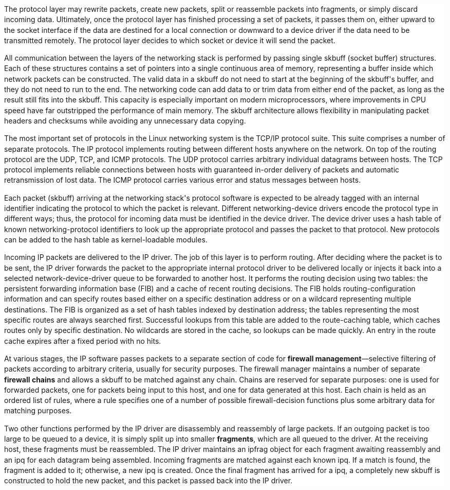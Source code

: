 The protocol layer may rewrite packets, create new packets, split or reassemble packets into fragments, or simply discard incoming data. Ultimately, once the protocol layer has finished processing a set of packets, it passes them on, either upward to the socket interface if the data are destined for a local connection or downward to a device driver if the data need to be transmitted remotely. The protocol layer decides to which socket or device it will send the packet.

All communication between the layers of the networking stack is performed by passing single skbuff (socket buffer) structures. Each of these structures contains a set of pointers into a single continuous area of memory, representing a buffer inside which network packets can be constructed. The valid data in a skbuff do not need to start at the beginning of the skbuff's buffer, and they do not need to run to the end. The networking code can add data to or trim data from either end of the packet, as long as the result still fits into the skbuff. This capacity is especially important on modern microprocessors, where improvements in CPU speed have far outstripped the performance of main memory. The skbuff architecture allows flexibility in manipulating packet headers and checksums while avoiding any unnecessary data copying.

The most important set of protocols in the Linux networking system is the TCP/IP protocol suite. This suite comprises a number of separate protocols. The IP protocol implements routing between different hosts anywhere on the network. On top of the routing protocol are the UDP, TCP, and ICMP protocols. The UDP protocol carries arbitrary individual datagrams between hosts. The TCP protocol implements reliable connections between hosts with guaranteed in-order delivery of packets and automatic retransmission of lost data. The ICMP protocol carries various error and status messages between hosts.

Each packet (skbuff) arriving at the networking stack's protocol software is expected to be already tagged with an internal identifier indicating the protocol to which the packet is relevant. Different networking-device drivers encode the protocol type in different ways; thus, the protocol for incoming data must be identified in the device driver. The device driver uses a hash table of known networking-protocol identifiers to look up the appropriate protocol and passes the packet to that protocol. New protocols can be added to the hash table as kernel-loadable modules.

Incoming IP packets are delivered to the IP driver. The job of this layer is to perform routing. After deciding where the packet is to be sent, the IP driver forwards the packet to the appropriate internal protocol driver to be delivered locally or injects it back into a selected network-device-driver queue to be forwarded to another host. It performs the routing decision using two tables: the persistent forwarding information base (FIB) and a cache of recent routing decisions. The FIB holds routing-configuration information and can specify routes based either on a specific destination address or on a wildcard representing multiple destinations. The FIB is organized as a set of hash tables indexed by destination address; the tables representing the most specific routes are always searched first. Successful lookups from this table are added to the route-caching table, which caches routes only by specific destination. No wildcards are stored in the cache, so lookups can be made quickly. An entry in the route cache expires after a fixed period with no hits.

At various stages, the IP software passes packets to a separate section of code for **firewall management**—selective filtering of packets according to arbitrary criteria, usually for security purposes. The firewall manager maintains a number of separate **firewall chains** and allows a skbuff to be matched against any chain. Chains are reserved for separate purposes: one is used for forwarded packets, one for packets being input to this host, and one for data generated at this host. Each chain is held as an ordered list of rules, where a rule specifies one of a number of possible firewall-decision functions plus some arbitrary data for matching purposes.

Two other functions performed by the IP driver are disassembly and reassembly of large packets. If an outgoing packet is too large to be queued to a device, it is simply split up into smaller **fragments**, which are all queued to the driver. At the receiving host, these fragments must be reassembled. The IP driver maintains an ipfrag object for each fragment awaiting reassembly and an ipq for each datagram being assembled. Incoming fragments are matched against each known ipq. If a match is found, the fragment is added to it; otherwise, a new ipq is created. Once the final fragment has arrived for a ipq, a completely new skbuff is constructed to hold the new packet, and this packet is passed back into the IP driver.
